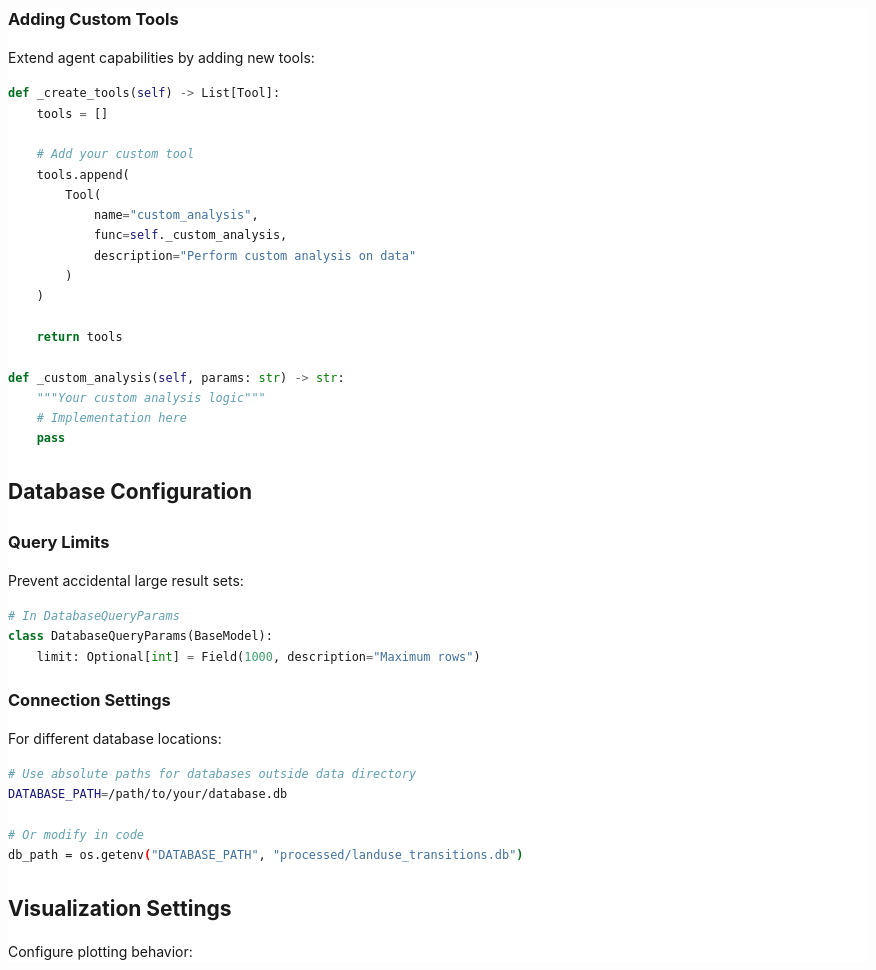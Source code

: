 ### Adding Custom Tools

Extend agent capabilities by adding new tools:

```python
def _create_tools(self) -> List[Tool]:
    tools = []
    
    # Add your custom tool
    tools.append(
        Tool(
            name="custom_analysis",
            func=self._custom_analysis,
            description="Perform custom analysis on data"
        )
    )
    
    return tools

def _custom_analysis(self, params: str) -> str:
    """Your custom analysis logic"""
    # Implementation here
    pass
```

## Database Configuration

### Query Limits

Prevent accidental large result sets:

```python
# In DatabaseQueryParams
class DatabaseQueryParams(BaseModel):
    limit: Optional[int] = Field(1000, description="Maximum rows")
```

### Connection Settings

For different database locations:

```bash
# Use absolute paths for databases outside data directory
DATABASE_PATH=/path/to/your/database.db

# Or modify in code
db_path = os.getenv("DATABASE_PATH", "processed/landuse_transitions.db")
```

## Visualization Settings

Configure plotting behavior:
